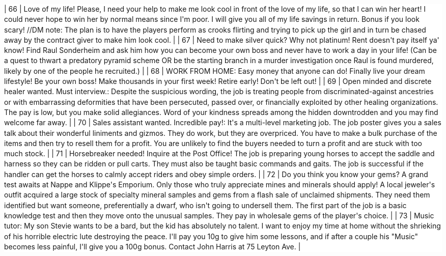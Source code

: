 |  66  | Love of my life! Please, I need your help to make me look cool in front of the love of my life, so that I can win her heart! I could never hope to win her by normal means since I'm poor. I will give you all of my life savings in return. Bonus if you look scary! //DM note: The plan is to have the players perform as crooks flirting and trying to pick up the girl and in turn be chased away by the contract giver to make him look cool.                                                                                                                                                                                                                                               |
|  67  | Need to make silver quick? Why not platinum! Rent doesn't pay itself ya' know! Find Raul Sonderheim and ask him how you can become your own boss and never have to work a day in your life! (Can be a quest to thwart a predatory pyramid scheme OR be the starting branch in a murder investigation once Raul is found murdered, likely by one of the people he recruited.)                                                                                                                                                                                                                                                                                                                     |
|  68  | WORK FROM HOME: Easy money that anyone can do! Finally live your dream lifestyle! Be your own boss! Make thousands in your first week! Retire early! Don't be left out!                                                                                                                                                                                                                                                                                                                                                                                                                                                                                                                          |
|  69  | Open minded and discrete healer wanted. Must interview.: Despite the suspicious wording, the job is treating people from discriminated-against ancestries or with embarrassing deformities that have been persecuted, passed over, or financially exploited by other healing organizations. The pay is low, but you make solid allegiances. Word of your kindness spreads among the hidden downtrodden and you may find welcome far away.                                                                                                                                                                                                                                                        |
|  70  | Sales assistant wanted. Incredible pay!: It's a multi-level marketing job. The job poster gives you a sales talk about their wonderful liniments and gizmos. They do work, but they are overpriced. You have to make a bulk purchase of the items and then try to resell them for a profit. You are unlikely to find the buyers needed to turn a profit and are stuck with too much stock.                                                                                                                                                                                                                                                                                                       |
|  71  | Horsebreaker needed! Inquire at the Post Office! The job is preparing young horses to accept the saddle and harness so they can be ridden or pull carts. They must also be taught basic commands and gaits. The job is successful if the handler can get the horses to calmly accept riders and obey simple orders.                                                                                                                                                                                                                                                                                                                                                                              |
|  72  | Do you think you know your gems? A grand test awaits at Nappe and Klippe's Emporium. Only those who truly appreciate mines and minerals should apply! A local jeweler's outfit acquired a large stock of specialty mineral samples and gems from a flash sale of unclaimed shipments. They need them identified but want someone, preferentially a dwarf, who isn't going to undersell them. The first part of the job is a basic knowledge test and then they move onto the unusual samples. They pay in wholesale gems of the player's choice.                                                                                                                                                 |
|  73  | Music tutor: My son Stevie wants to be a bard, but the kid has absolutely no talent. I want to enjoy my time at home without the shrieking of his horrible electric lute destroying the peace. I'll pay you 10g to give him some lessons, and if after a couple his "Music" becomes less painful, I'll give you a 100g bonus. Contact John Harris at 75 Leyton Ave.                                                                                                                                                                                                                                                                                                                              |